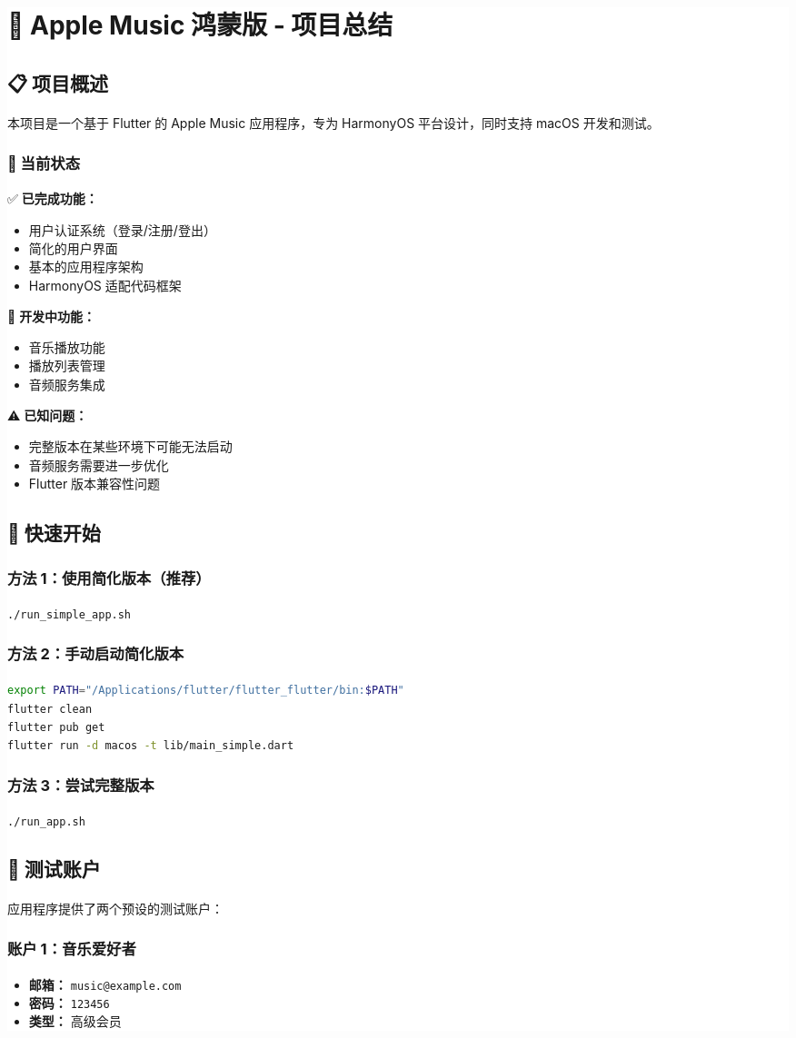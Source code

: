 # 🎵 Apple Music 鸿蒙版 - 项目总结

## 📋 项目概述

本项目是一个基于 Flutter 的 Apple Music 应用程序，专为 HarmonyOS 平台设计，同时支持 macOS 开发和测试。

### 🎯 当前状态

✅ **已完成功能：**
- 用户认证系统（登录/注册/登出）
- 简化的用户界面
- 基本的应用程序架构
- HarmonyOS 适配代码框架

🔄 **开发中功能：**
- 音乐播放功能
- 播放列表管理
- 音频服务集成

⚠️ **已知问题：**
- 完整版本在某些环境下可能无法启动
- 音频服务需要进一步优化
- Flutter 版本兼容性问题

## 🚀 快速开始

### 方法 1：使用简化版本（推荐）
```bash
./run_simple_app.sh
```

### 方法 2：手动启动简化版本
```bash
export PATH="/Applications/flutter/flutter_flutter/bin:$PATH"
flutter clean
flutter pub get
flutter run -d macos -t lib/main_simple.dart
```

### 方法 3：尝试完整版本
```bash
./run_app.sh
```

## 🔐 测试账户

应用程序提供了两个预设的测试账户：

### 账户 1：音乐爱好者
- **邮箱：** `music@example.com`
- **密码：** `123456`
- **类型：** 高级会员

